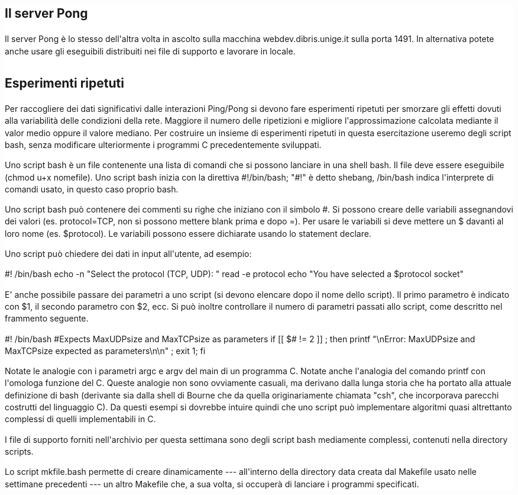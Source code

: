 
## Il server Pong

Il server Pong è lo stesso dell'altra volta in ascolto sulla macchina webdev.dibris.unige.it sulla porta 1491. In alternativa potete anche usare gli eseguibili distribuiti nei file di supporto e lavorare in locale.


## Esperimenti ripetuti

Per raccogliere dei dati significativi dalle interazioni Ping/Pong si devono fare esperimenti ripetuti per smorzare gli effetti dovuti alla variabilità delle condizioni della rete. Maggiore il numero delle ripetizioni e migliore l'approssimazione calcolata mediante il valor medio oppure il valore mediano. Per costruire un insieme di esperimenti ripetuti in questa esercitazione useremo degli script bash, senza modificare ulteriormente i programmi C precedentemente sviluppati.

Uno script bash è un file contenente una lista di comandi che si possono lanciare in una shell bash. Il file deve essere eseguibile (chmod u+x nomefile). Uno script bash inizia con la direttiva #!/bin/bash; "#!" è detto shebang, /bin/bash indica l'interprete di comandi usato, in questo caso proprio bash.

Uno script bash può contenere dei commenti su righe che iniziano con il simbolo #. Si possono creare delle variabili assegnandovi dei valori (es. protocol=TCP, non si possono mettere blank prima e dopo =). Per usare le variabili si deve mettere un $ davanti al loro nome (es. $protocol). Le variabili possono essere dichiarate usando lo statement declare.

Uno script può chiedere dei dati in input all'utente, ad esempio:

#! /bin/bash
echo -n "Select the protocol (TCP, UDP): "
read -e protocol
echo "You have selected a $protocol socket"

E' anche possibile passare dei parametri a uno script (si devono elencare dopo il nome dello script). Il primo parametro è indicato con $1, il secondo parametro con $2, ecc. Si può inoltre controllare il numero di parametri passati allo script, come descritto nel frammento seguente.

#! /bin/bash
#Expects MaxUDPsize and MaxTCPsize as parameters
if [[ $# != 2 ]] ; then printf "\nError: MaxUDPsize and MaxTCPsize expected as parameters\n\n" ; exit 1; fi

Notate le analogie con i parametri argc e argv del main di un programma C. Notate anche l'analogia del comando printf con l'omologa funzione del C. Queste analogie non sono ovviamente casuali, ma derivano dalla lunga storia che ha portato alla attuale definizione di bash (derivante sia dalla shell di Bourne che da quella originariamente chiamata "csh", che incorporava parecchi costrutti del linguaggio C). Da questi esempi si dovrebbe intuire quindi che uno script può implementare algoritmi quasi altrettanto complessi di quelli implementabili in C.

I file di supporto forniti nell'archivio per questa settimana sono degli script bash mediamente complessi, contenuti nella directory scripts.

Lo script mkfile.bash permette di creare dinamicamente --- all'interno della directory data creata dal Makefile usato nelle settimane precedenti --- un altro Makefile che, a sua volta, si occuperà di lanciare i programmi specificati.
